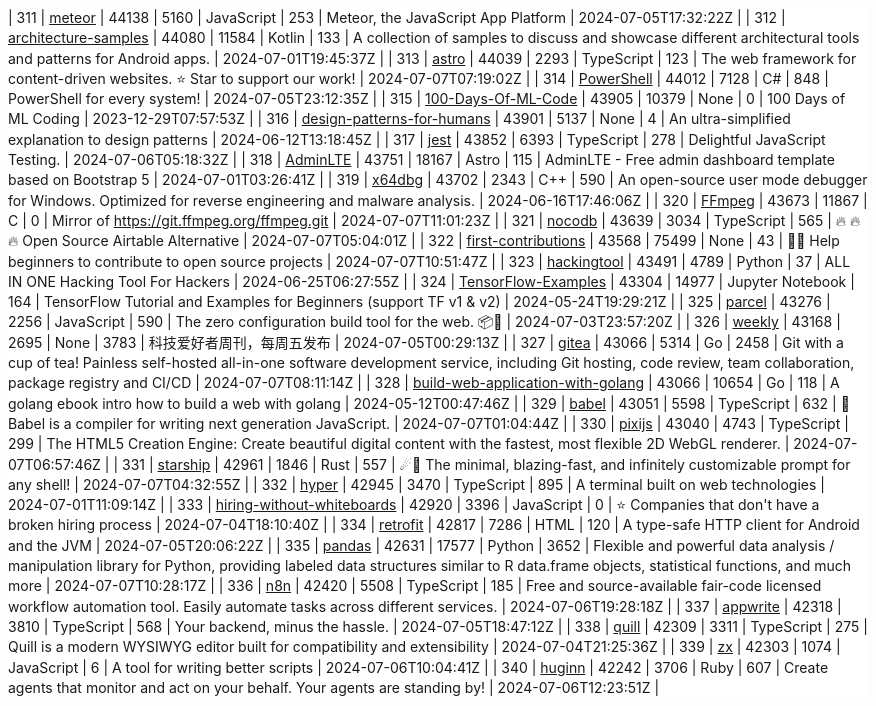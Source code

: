 | 311 | [meteor](https://github.com/meteor/meteor) | 44138 | 5160 | JavaScript | 253 | Meteor, the JavaScript App Platform | 2024-07-05T17:32:22Z |
| 312 | [architecture-samples](https://github.com/android/architecture-samples) | 44080 | 11584 | Kotlin | 133 | A collection of samples to discuss and showcase different architectural tools and patterns for Android apps. | 2024-07-01T19:45:37Z |
| 313 | [astro](https://github.com/withastro/astro) | 44039 | 2293 | TypeScript | 123 | The web framework for content-driven websites. ⭐️ Star to support our work! | 2024-07-07T07:19:02Z |
| 314 | [PowerShell](https://github.com/PowerShell/PowerShell) | 44012 | 7128 | C# | 848 | PowerShell for every system! | 2024-07-05T23:12:35Z |
| 315 | [100-Days-Of-ML-Code](https://github.com/Avik-Jain/100-Days-Of-ML-Code) | 43905 | 10379 | None | 0 | 100 Days of ML Coding | 2023-12-29T07:57:53Z |
| 316 | [design-patterns-for-humans](https://github.com/kamranahmedse/design-patterns-for-humans) | 43901 | 5137 | None | 4 | An ultra-simplified explanation to design patterns | 2024-06-12T13:18:45Z |
| 317 | [jest](https://github.com/jestjs/jest) | 43852 | 6393 | TypeScript | 278 | Delightful JavaScript Testing. | 2024-07-06T05:18:32Z |
| 318 | [AdminLTE](https://github.com/ColorlibHQ/AdminLTE) | 43751 | 18167 | Astro | 115 | AdminLTE - Free admin dashboard template based on Bootstrap 5 | 2024-07-01T03:26:41Z |
| 319 | [x64dbg](https://github.com/x64dbg/x64dbg) | 43702 | 2343 | C++ | 590 | An open-source user mode debugger for Windows. Optimized for reverse engineering and malware analysis. | 2024-06-16T17:46:06Z |
| 320 | [FFmpeg](https://github.com/FFmpeg/FFmpeg) | 43673 | 11867 | C | 0 | Mirror of https://git.ffmpeg.org/ffmpeg.git | 2024-07-07T11:01:23Z |
| 321 | [nocodb](https://github.com/nocodb/nocodb) | 43639 | 3034 | TypeScript | 565 | 🔥 🔥 🔥 Open Source Airtable Alternative | 2024-07-07T05:04:01Z |
| 322 | [first-contributions](https://github.com/firstcontributions/first-contributions) | 43568 | 75499 | None | 43 | 🚀✨ Help beginners to contribute to open source projects | 2024-07-07T10:51:47Z |
| 323 | [hackingtool](https://github.com/Z4nzu/hackingtool) | 43491 | 4789 | Python | 37 | ALL IN ONE Hacking Tool For Hackers | 2024-06-25T06:27:55Z |
| 324 | [TensorFlow-Examples](https://github.com/aymericdamien/TensorFlow-Examples) | 43304 | 14977 | Jupyter Notebook | 164 | TensorFlow Tutorial and Examples for Beginners (support TF v1 & v2) | 2024-05-24T19:29:21Z |
| 325 | [parcel](https://github.com/parcel-bundler/parcel) | 43276 | 2256 | JavaScript | 590 | The zero configuration build tool for the web. 📦🚀 | 2024-07-03T23:57:20Z |
| 326 | [weekly](https://github.com/ruanyf/weekly) | 43168 | 2695 | None | 3783 | 科技爱好者周刊，每周五发布 | 2024-07-05T00:29:13Z |
| 327 | [gitea](https://github.com/go-gitea/gitea) | 43066 | 5314 | Go | 2458 | Git with a cup of tea! Painless self-hosted all-in-one software development service, including Git hosting, code review, team collaboration, package registry and CI/CD | 2024-07-07T08:11:14Z |
| 328 | [build-web-application-with-golang](https://github.com/astaxie/build-web-application-with-golang) | 43066 | 10654 | Go | 118 | A golang ebook intro how to build a web with golang | 2024-05-12T00:47:46Z |
| 329 | [babel](https://github.com/babel/babel) | 43051 | 5598 | TypeScript | 632 | 🐠 Babel is a compiler for writing next generation JavaScript. | 2024-07-07T01:04:44Z |
| 330 | [pixijs](https://github.com/pixijs/pixijs) | 43040 | 4743 | TypeScript | 299 | The HTML5 Creation Engine: Create beautiful digital content with the fastest, most flexible 2D WebGL renderer. | 2024-07-07T06:57:46Z |
| 331 | [starship](https://github.com/starship/starship) | 42961 | 1846 | Rust | 557 | ☄🌌️  The minimal, blazing-fast, and infinitely customizable prompt for any shell! | 2024-07-07T04:32:55Z |
| 332 | [hyper](https://github.com/vercel/hyper) | 42945 | 3470 | TypeScript | 895 | A terminal built on web technologies | 2024-07-01T11:09:14Z |
| 333 | [hiring-without-whiteboards](https://github.com/poteto/hiring-without-whiteboards) | 42920 | 3396 | JavaScript | 0 | ⭐️  Companies that don't have a broken hiring process | 2024-07-04T18:10:40Z |
| 334 | [retrofit](https://github.com/square/retrofit) | 42817 | 7286 | HTML | 120 | A type-safe HTTP client for Android and the JVM | 2024-07-05T20:06:22Z |
| 335 | [pandas](https://github.com/pandas-dev/pandas) | 42631 | 17577 | Python | 3652 | Flexible and powerful data analysis / manipulation library for Python, providing labeled data structures similar to R data.frame objects, statistical functions, and much more | 2024-07-07T10:28:17Z |
| 336 | [n8n](https://github.com/n8n-io/n8n) | 42420 | 5508 | TypeScript | 185 | Free and source-available fair-code licensed workflow automation tool. Easily automate tasks across different services. | 2024-07-06T19:28:18Z |
| 337 | [appwrite](https://github.com/appwrite/appwrite) | 42318 | 3810 | TypeScript | 568 | Your backend, minus the hassle. | 2024-07-05T18:47:12Z |
| 338 | [quill](https://github.com/slab/quill) | 42309 | 3311 | TypeScript | 275 | Quill is a modern WYSIWYG editor built for compatibility and extensibility | 2024-07-04T21:25:36Z |
| 339 | [zx](https://github.com/google/zx) | 42303 | 1074 | JavaScript | 6 | A tool for writing better scripts | 2024-07-06T10:04:41Z |
| 340 | [huginn](https://github.com/huginn/huginn) | 42242 | 3706 | Ruby | 607 | Create agents that monitor and act on your behalf.  Your agents are standing by! | 2024-07-06T12:23:51Z |

